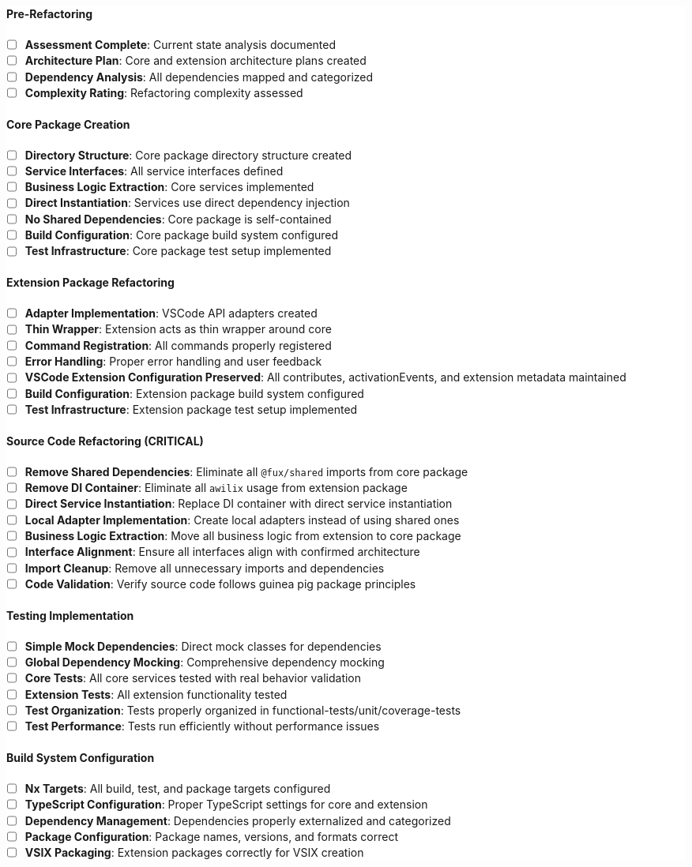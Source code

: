 #### **Pre-Refactoring**

- [ ] **Assessment Complete**: Current state analysis documented
- [ ] **Architecture Plan**: Core and extension architecture plans created
- [ ] **Dependency Analysis**: All dependencies mapped and categorized
- [ ] **Complexity Rating**: Refactoring complexity assessed

#### **Core Package Creation**

- [ ] **Directory Structure**: Core package directory structure created
- [ ] **Service Interfaces**: All service interfaces defined
- [ ] **Business Logic Extraction**: Core services implemented
- [ ] **Direct Instantiation**: Services use direct dependency injection
- [ ] **No Shared Dependencies**: Core package is self-contained
- [ ] **Build Configuration**: Core package build system configured
- [ ] **Test Infrastructure**: Core package test setup implemented

#### **Extension Package Refactoring**

- [ ] **Adapter Implementation**: VSCode API adapters created
- [ ] **Thin Wrapper**: Extension acts as thin wrapper around core
- [ ] **Command Registration**: All commands properly registered
- [ ] **Error Handling**: Proper error handling and user feedback
- [ ] **VSCode Extension Configuration Preserved**: All contributes, activationEvents, and extension metadata maintained
- [ ] **Build Configuration**: Extension package build system configured
- [ ] **Test Infrastructure**: Extension package test setup implemented

#### **Source Code Refactoring (CRITICAL)**

- [ ] **Remove Shared Dependencies**: Eliminate all `@fux/shared` imports from core package
- [ ] **Remove DI Container**: Eliminate all `awilix` usage from extension package
- [ ] **Direct Service Instantiation**: Replace DI container with direct service instantiation
- [ ] **Local Adapter Implementation**: Create local adapters instead of using shared ones
- [ ] **Business Logic Extraction**: Move all business logic from extension to core package
- [ ] **Interface Alignment**: Ensure all interfaces align with confirmed architecture
- [ ] **Import Cleanup**: Remove all unnecessary imports and dependencies
- [ ] **Code Validation**: Verify source code follows guinea pig package principles

#### **Testing Implementation**

- [ ] **Simple Mock Dependencies**: Direct mock classes for dependencies
- [ ] **Global Dependency Mocking**: Comprehensive dependency mocking
- [ ] **Core Tests**: All core services tested with real behavior validation
- [ ] **Extension Tests**: All extension functionality tested
- [ ] **Test Organization**: Tests properly organized in functional-tests/unit/coverage-tests
- [ ] **Test Performance**: Tests run efficiently without performance issues

#### **Build System Configuration**

- [ ] **Nx Targets**: All build, test, and package targets configured
- [ ] **TypeScript Configuration**: Proper TypeScript settings for core and extension
- [ ] **Dependency Management**: Dependencies properly externalized and categorized
- [ ] **Package Configuration**: Package names, versions, and formats correct
- [ ] **VSIX Packaging**: Extension packages correctly for VSIX creation
